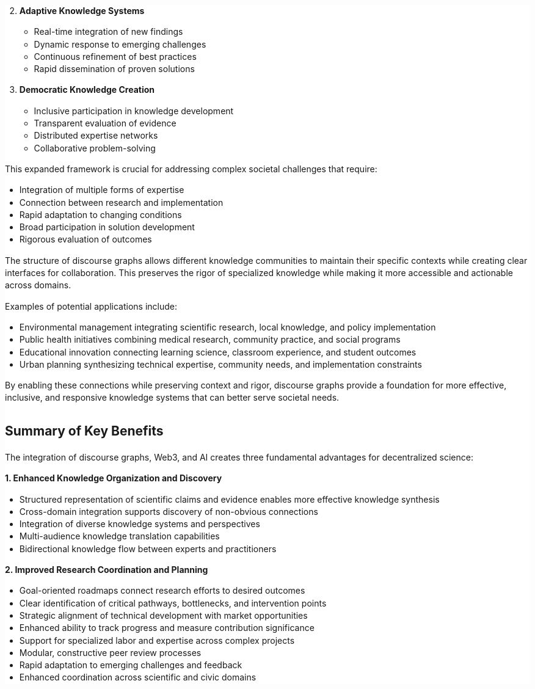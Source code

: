 2. **Adaptive Knowledge Systems**
   - Real-time integration of new findings
   - Dynamic response to emerging challenges
   - Continuous refinement of best practices
   - Rapid dissemination of proven solutions

3. **Democratic Knowledge Creation**
   - Inclusive participation in knowledge development
   - Transparent evaluation of evidence
   - Distributed expertise networks
   - Collaborative problem-solving

This expanded framework is crucial for addressing complex societal challenges that require:
- Integration of multiple forms of expertise
- Connection between research and implementation
- Rapid adaptation to changing conditions
- Broad participation in solution development
- Rigorous evaluation of outcomes

The structure of discourse graphs allows different knowledge communities to maintain their specific contexts while creating clear interfaces for collaboration. This preserves the rigor of specialized knowledge while making it more accessible and actionable across domains.

Examples of potential applications include:
- Environmental management integrating scientific research, local knowledge, and policy implementation
- Public health initiatives combining medical research, community practice, and social programs
- Educational innovation connecting learning science, classroom experience, and student outcomes
- Urban planning synthesizing technical expertise, community needs, and implementation constraints

By enabling these connections while preserving context and rigor, discourse graphs provide a foundation for more effective, inclusive, and responsive knowledge systems that can better serve societal needs.

## Summary of Key Benefits

The integration of discourse graphs, Web3, and AI creates three fundamental advantages for decentralized science:

**1. Enhanced Knowledge Organization and Discovery**
   - Structured representation of scientific claims and evidence enables more effective knowledge synthesis
   - Cross-domain integration supports discovery of non-obvious connections
   - Integration of diverse knowledge systems and perspectives
   - Multi-audience knowledge translation capabilities
   - Bidirectional knowledge flow between experts and practitioners

**2. Improved Research Coordination and Planning**
   - Goal-oriented roadmaps connect research efforts to desired outcomes
   - Clear identification of critical pathways, bottlenecks, and intervention points
   - Strategic alignment of technical development with market opportunities
   - Enhanced ability to track progress and measure contribution significance
   - Support for specialized labor and expertise across complex projects
   - Modular, constructive peer review processes
   - Rapid adaptation to emerging challenges and feedback
   - Enhanced coordination across scientific and civic domains
